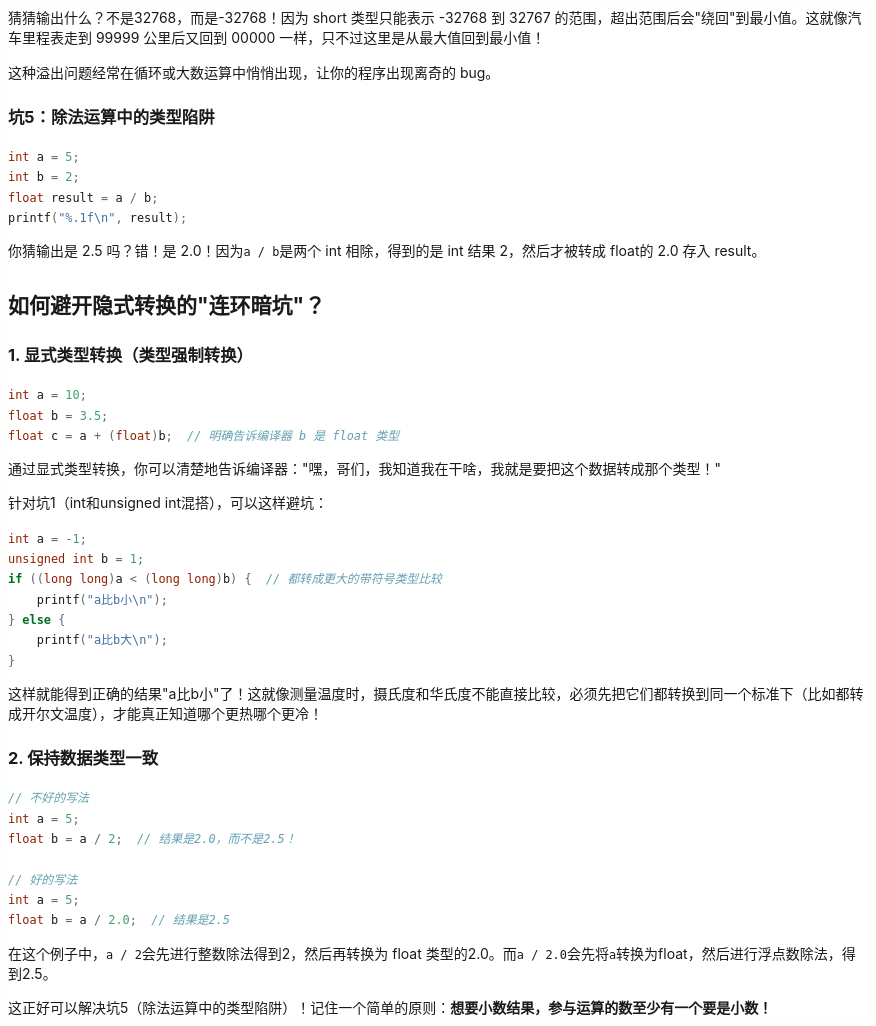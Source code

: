 猜猜输出什么？不是32768，而是-32768！因为 short 类型只能表示 -32768 到 32767 的范围，超出范围后会"绕回"到最小值。这就像汽车里程表走到 99999 公里后又回到 00000 一样，只不过这里是从最大值回到最小值！

这种溢出问题经常在循环或大数运算中悄悄出现，让你的程序出现离奇的 bug。

### 坑5：除法运算中的类型陷阱
```c
int a = 5;
int b = 2;
float result = a / b;
printf("%.1f\n", result);
```

你猜输出是 2.5 吗？错！是 2.0！因为`a / b`是两个 int 相除，得到的是 int 结果 2，然后才被转成 float的 2.0 存入 result。

## 如何避开隐式转换的"连环暗坑"？

### 1. 显式类型转换（类型强制转换）

```c
int a = 10;
float b = 3.5;
float c = a + (float)b;  // 明确告诉编译器 b 是 float 类型
```

通过显式类型转换，你可以清楚地告诉编译器："嘿，哥们，我知道我在干啥，我就是要把这个数据转成那个类型！"

针对坑1（int和unsigned int混搭），可以这样避坑：

```c
int a = -1;
unsigned int b = 1;
if ((long long)a < (long long)b) {  // 都转成更大的带符号类型比较
    printf("a比b小\n");
} else {
    printf("a比b大\n");
}
```

这样就能得到正确的结果"a比b小"了！这就像测量温度时，摄氏度和华氏度不能直接比较，必须先把它们都转换到同一个标准下（比如都转成开尔文温度），才能真正知道哪个更热哪个更冷！

### 2. 保持数据类型一致
```c
// 不好的写法
int a = 5;
float b = a / 2;  // 结果是2.0，而不是2.5！

// 好的写法
int a = 5;
float b = a / 2.0;  // 结果是2.5
```

在这个例子中，`a / 2`会先进行整数除法得到2，然后再转换为 float 类型的2.0。而`a / 2.0`会先将`a`转换为float，然后进行浮点数除法，得到2.5。

这正好可以解决坑5（除法运算中的类型陷阱）！记住一个简单的原则：**想要小数结果，参与运算的数至少有一个要是小数！**
